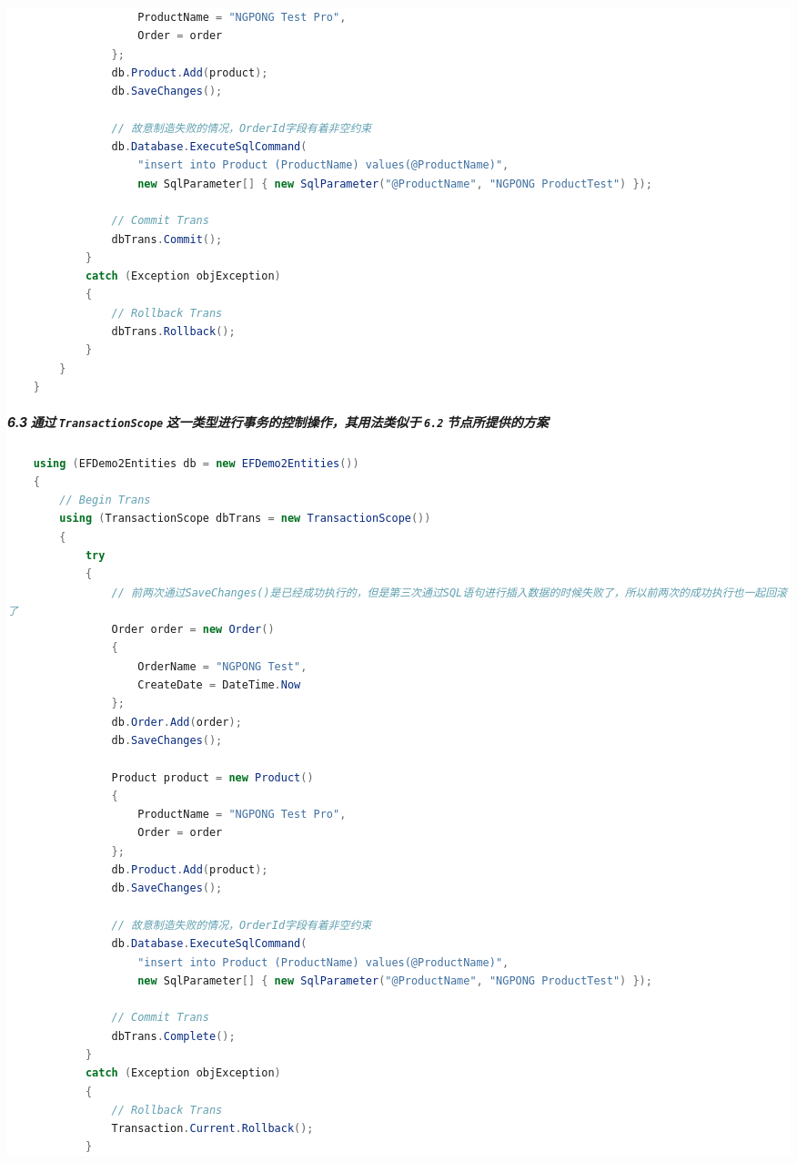 ```csharp
                    ProductName = "NGPONG Test Pro",
                    Order = order
                };
                db.Product.Add(product);
                db.SaveChanges();

                // 故意制造失败的情况，OrderId字段有着非空约束
                db.Database.ExecuteSqlCommand(
                    "insert into Product (ProductName) values(@ProductName)",
                    new SqlParameter[] { new SqlParameter("@ProductName", "NGPONG ProductTest") });

                // Commit Trans
                dbTrans.Commit();
            }
            catch (Exception objException)
            {
                // Rollback Trans
                dbTrans.Rollback();
            }
        }
    }
```

##### 6.3 通过 `TransactionScope` 这一类型进行事务的控制操作，其用法类似于 `6.2` 节点所提供的方案
```csharp
    using (EFDemo2Entities db = new EFDemo2Entities())
    {
        // Begin Trans
        using (TransactionScope dbTrans = new TransactionScope())
        {
            try
            {
                // 前两次通过SaveChanges()是已经成功执行的，但是第三次通过SQL语句进行插入数据的时候失败了，所以前两次的成功执行也一起回滚了
                Order order = new Order()
                {
                    OrderName = "NGPONG Test",
                    CreateDate = DateTime.Now
                };
                db.Order.Add(order);
                db.SaveChanges();

                Product product = new Product()
                {
                    ProductName = "NGPONG Test Pro",
                    Order = order
                };
                db.Product.Add(product);
                db.SaveChanges();

                // 故意制造失败的情况，OrderId字段有着非空约束
                db.Database.ExecuteSqlCommand(
                    "insert into Product (ProductName) values(@ProductName)",
                    new SqlParameter[] { new SqlParameter("@ProductName", "NGPONG ProductTest") });

                // Commit Trans
                dbTrans.Complete();
            }
            catch (Exception objException)
            {
                // Rollback Trans
                Transaction.Current.Rollback();
            }
```